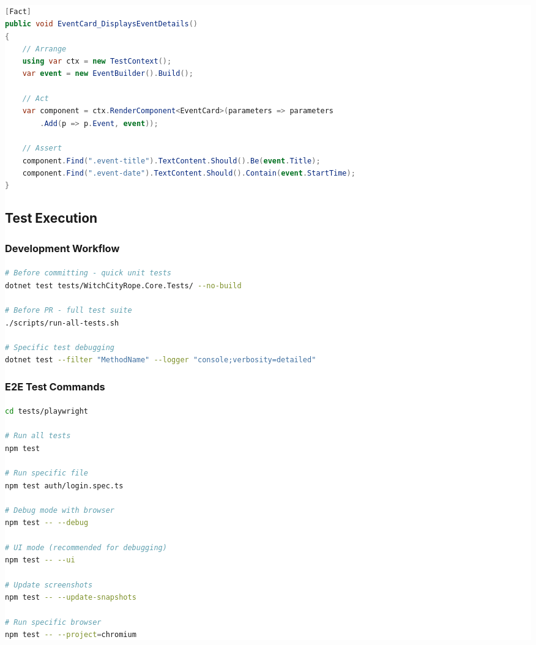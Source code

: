 ```csharp
[Fact]
public void EventCard_DisplaysEventDetails()
{
    // Arrange
    using var ctx = new TestContext();
    var event = new EventBuilder().Build();
    
    // Act
    var component = ctx.RenderComponent<EventCard>(parameters => parameters
        .Add(p => p.Event, event));
    
    // Assert
    component.Find(".event-title").TextContent.Should().Be(event.Title);
    component.Find(".event-date").TextContent.Should().Contain(event.StartTime);
}
```

## Test Execution

### Development Workflow
```bash
# Before committing - quick unit tests
dotnet test tests/WitchCityRope.Core.Tests/ --no-build

# Before PR - full test suite
./scripts/run-all-tests.sh

# Specific test debugging
dotnet test --filter "MethodName" --logger "console;verbosity=detailed"
```

### E2E Test Commands
```bash
cd tests/playwright

# Run all tests
npm test

# Run specific file
npm test auth/login.spec.ts

# Debug mode with browser
npm test -- --debug

# UI mode (recommended for debugging)
npm test -- --ui

# Update screenshots
npm test -- --update-snapshots

# Run specific browser
npm test -- --project=chromium
```
